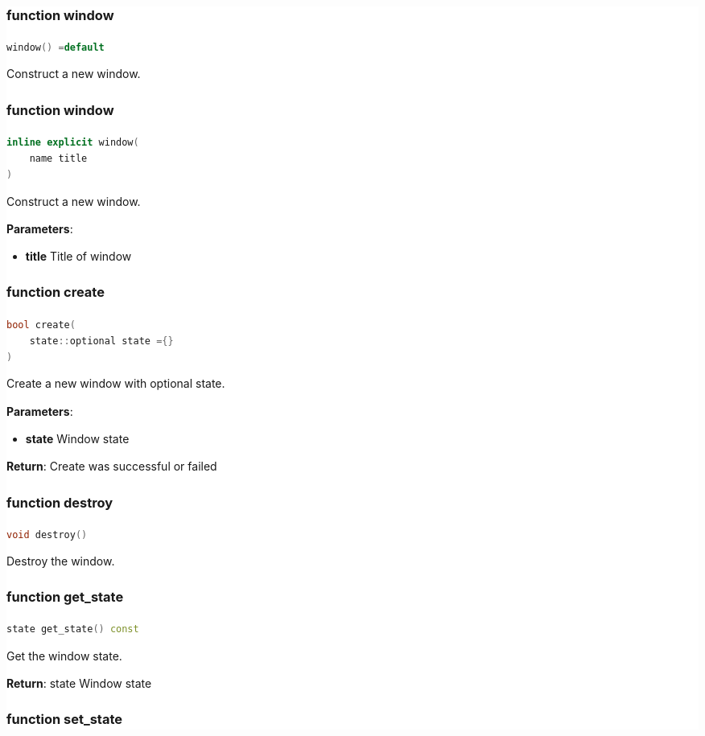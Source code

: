 ### function window

```cpp
window() =default
```

Construct a new window. 

### function window

```cpp
inline explicit window(
    name title
)
```

Construct a new window. 

**Parameters**: 

  * **title** Title of window 


### function create

```cpp
bool create(
    state::optional state ={}
)
```

Create a new window with optional state. 

**Parameters**: 

  * **state** Window state 


**Return**: Create was successful or failed 

### function destroy

```cpp
void destroy()
```

Destroy the window. 

### function get_state

```cpp
state get_state() const
```

Get the window state. 

**Return**: state Window state 

### function set_state
